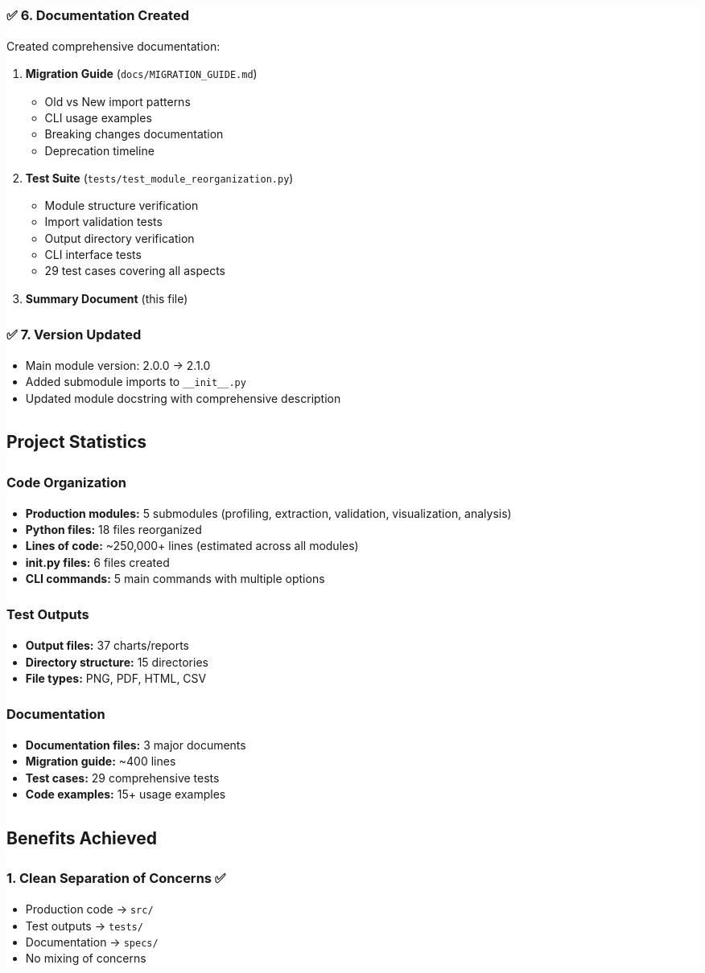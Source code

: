### ✅ 6. Documentation Created

Created comprehensive documentation:

1. **Migration Guide** (`docs/MIGRATION_GUIDE.md`)
   - Old vs New import patterns
   - CLI usage examples
   - Breaking changes documentation
   - Deprecation timeline

2. **Test Suite** (`tests/test_module_reorganization.py`)
   - Module structure verification
   - Import validation tests
   - Output directory verification
   - CLI interface tests
   - 29 test cases covering all aspects

3. **Summary Document** (this file)

### ✅ 7. Version Updated

- Main module version: 2.0.0 → 2.1.0
- Added submodule imports to `__init__.py`
- Updated module docstring with comprehensive description

## Project Statistics

### Code Organization
- **Production modules:** 5 submodules (profiling, extraction, validation, visualization, analysis)
- **Python files:** 18 files reorganized
- **Lines of code:** ~250,000+ lines (estimated across all modules)
- **__init__.py files:** 6 files created
- **CLI commands:** 5 main commands with multiple options

### Test Outputs
- **Output files:** 37 charts/reports
- **Directory structure:** 15 directories
- **File types:** PNG, PDF, HTML, CSV

### Documentation
- **Documentation files:** 3 major documents
- **Migration guide:** ~400 lines
- **Test cases:** 29 comprehensive tests
- **Code examples:** 15+ usage examples

## Benefits Achieved

### 1. Clean Separation of Concerns ✅
- Production code → `src/`
- Test outputs → `tests/`
- Documentation → `specs/`
- No mixing of concerns
